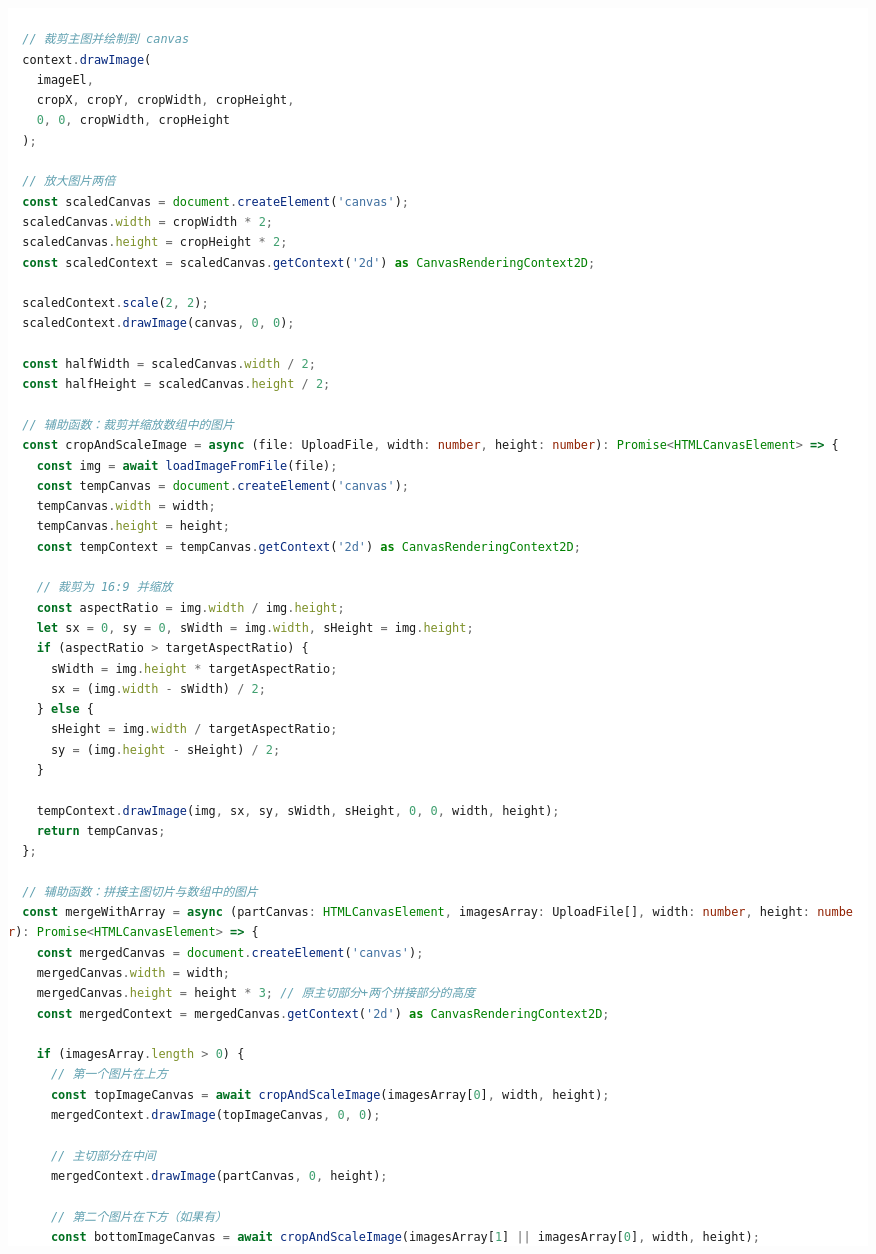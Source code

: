 ```typescript

  // 裁剪主图并绘制到 canvas
  context.drawImage(
    imageEl,
    cropX, cropY, cropWidth, cropHeight, 
    0, 0, cropWidth, cropHeight
  );

  // 放大图片两倍
  const scaledCanvas = document.createElement('canvas');
  scaledCanvas.width = cropWidth * 2;
  scaledCanvas.height = cropHeight * 2;
  const scaledContext = scaledCanvas.getContext('2d') as CanvasRenderingContext2D;

  scaledContext.scale(2, 2);
  scaledContext.drawImage(canvas, 0, 0);

  const halfWidth = scaledCanvas.width / 2;
  const halfHeight = scaledCanvas.height / 2;

  // 辅助函数：裁剪并缩放数组中的图片
  const cropAndScaleImage = async (file: UploadFile, width: number, height: number): Promise<HTMLCanvasElement> => {
    const img = await loadImageFromFile(file);
    const tempCanvas = document.createElement('canvas');
    tempCanvas.width = width;
    tempCanvas.height = height;
    const tempContext = tempCanvas.getContext('2d') as CanvasRenderingContext2D;

    // 裁剪为 16:9 并缩放
    const aspectRatio = img.width / img.height;
    let sx = 0, sy = 0, sWidth = img.width, sHeight = img.height;
    if (aspectRatio > targetAspectRatio) {
      sWidth = img.height * targetAspectRatio;
      sx = (img.width - sWidth) / 2;
    } else {
      sHeight = img.width / targetAspectRatio;
      sy = (img.height - sHeight) / 2;
    }
    
    tempContext.drawImage(img, sx, sy, sWidth, sHeight, 0, 0, width, height);
    return tempCanvas;
  };

  // 辅助函数：拼接主图切片与数组中的图片
  const mergeWithArray = async (partCanvas: HTMLCanvasElement, imagesArray: UploadFile[], width: number, height: number): Promise<HTMLCanvasElement> => {
    const mergedCanvas = document.createElement('canvas');
    mergedCanvas.width = width;
    mergedCanvas.height = height * 3; // 原主切部分+两个拼接部分的高度
    const mergedContext = mergedCanvas.getContext('2d') as CanvasRenderingContext2D;

    if (imagesArray.length > 0) {
      // 第一个图片在上方
      const topImageCanvas = await cropAndScaleImage(imagesArray[0], width, height);
      mergedContext.drawImage(topImageCanvas, 0, 0);

      // 主切部分在中间
      mergedContext.drawImage(partCanvas, 0, height);

      // 第二个图片在下方（如果有）
      const bottomImageCanvas = await cropAndScaleImage(imagesArray[1] || imagesArray[0], width, height);
```